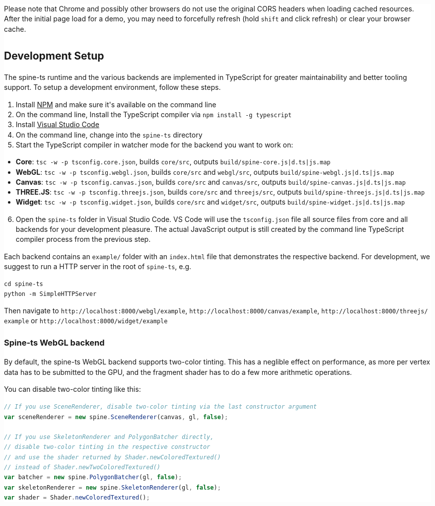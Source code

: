 Please note that Chrome and possibly other browsers do not use the original CORS headers when loading cached resources. After the initial page load for a demo, you may need to forcefully refresh (hold `shift` and click refresh) or clear your browser cache.

## Development Setup
The spine-ts runtime and the various backends are implemented in TypeScript for greater maintainability and better tooling support. To
setup a development environment, follow these steps.

1. Install [NPM](https://nodejs.org/en/download/) and make sure it's available on the command line
2. On the command line, Install the TypeScript compiler via `npm install -g typescript`
3. Install [Visual Studio Code](https://code.visualstudio.com/)
4. On the command line, change into the `spine-ts` directory
5. Start the TypeScript compiler in watcher mode for the backend you want to work on:
  * **Core**: `tsc -w -p tsconfig.core.json`, builds `core/src`, outputs `build/spine-core.js|d.ts|js.map`
  * **WebGL**: `tsc -w -p tsconfig.webgl.json`, builds `core/src` and `webgl/src`, outputs `build/spine-webgl.js|d.ts|js.map`
  * **Canvas**: `tsc -w -p tsconfig.canvas.json`, builds `core/src` and `canvas/src`, outputs `build/spine-canvas.js|d.ts|js.map`
  * **THREE.JS**: `tsc -w -p tsconfig.threejs.json`, builds `core/src` and `threejs/src`, outputs `build/spine-threejs.js|d.ts|js.map`
  * **Widget**: `tsc -w -p tsconfig.widget.json`, builds `core/src` and `widget/src`, outputs `build/spine-widget.js|d.ts|js.map`
6. Open the `spine-ts` folder in Visual Studio Code. VS Code will use the `tsconfig.json` file all source files from core and all
backends for your development pleasure. The actual JavaScript output is still created by the command line TypeScript compiler process from the previous step.

Each backend contains an `example/` folder with an `index.html` file that demonstrates the respective backend. For development, we
suggest to run a HTTP server in the root of `spine-ts`, e.g.

```
cd spine-ts
python -m SimpleHTTPServer
```

Then navigate to `http://localhost:8000/webgl/example`, `http://localhost:8000/canvas/example`, `http://localhost:8000/threejs/example` or `http://localhost:8000/widget/example`

### Spine-ts WebGL backend
By default, the spine-ts WebGL backend supports two-color tinting. This has a neglible effect on performance, as more per vertex data has to be submitted to the GPU, and the fragment shader has to do a few more arithmetic operations.

You can disable two-color tinting like this:

```javascript
// If you use SceneRenderer, disable two-color tinting via the last constructor argument
var sceneRenderer = new spine.SceneRenderer(canvas, gl, false);

// If you use SkeletonRenderer and PolygonBatcher directly, 
// disable two-color tinting in the respective constructor
// and use the shader returned by Shader.newColoredTextured()
// instead of Shader.newTwoColoredTextured()
var batcher = new spine.PolygonBatcher(gl, false);
var skeletonRenderer = new spine.SkeletonRenderer(gl, false);
var shader = Shader.newColoredTextured();
```
